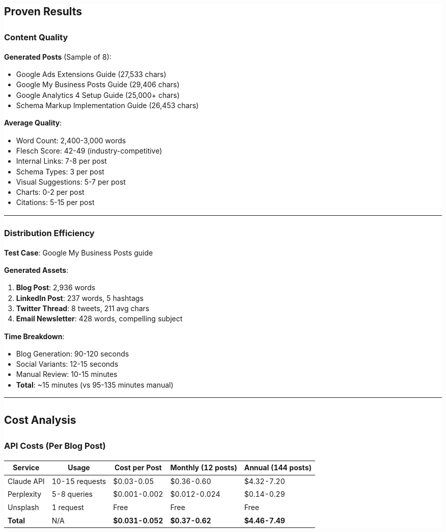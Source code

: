 
## Proven Results

### **Content Quality**

**Generated Posts** (Sample of 8):
- Google Ads Extensions Guide (27,533 chars)
- Google My Business Posts Guide (29,406 chars)
- Google Analytics 4 Setup Guide (25,000+ chars)
- Schema Markup Implementation Guide (26,453 chars)

**Average Quality**:
- Word Count: 2,400-3,000 words
- Flesch Score: 42-49 (industry-competitive)
- Internal Links: 7-8 per post
- Schema Types: 3 per post
- Visual Suggestions: 5-7 per post
- Charts: 0-2 per post
- Citations: 5-15 per post

---

### **Distribution Efficiency**

**Test Case**: Google My Business Posts guide

**Generated Assets**:
1. **Blog Post**: 2,936 words
2. **LinkedIn Post**: 237 words, 5 hashtags
3. **Twitter Thread**: 8 tweets, 211 avg chars
4. **Email Newsletter**: 428 words, compelling subject

**Time Breakdown**:
- Blog Generation: 90-120 seconds
- Social Variants: 12-15 seconds
- Manual Review: 10-15 minutes
- **Total**: ~15 minutes (vs 95-135 minutes manual)

---

## Cost Analysis

### **API Costs** (Per Blog Post)

| Service | Usage | Cost per Post | Monthly (12 posts) | Annual (144 posts) |
|---------|-------|---------------|-------------------|-------------------|
| Claude API | 10-15 requests | $0.03-0.05 | $0.36-0.60 | $4.32-7.20 |
| Perplexity | 5-8 queries | $0.001-0.002 | $0.012-0.024 | $0.14-0.29 |
| Unsplash | 1 request | Free | Free | Free |
| **Total** | N/A | **$0.031-0.052** | **$0.37-0.62** | **$4.46-7.49** |
